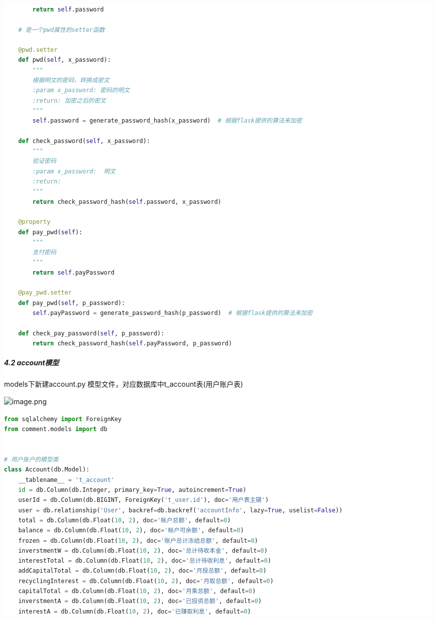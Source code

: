 ```python
        return self.password

    # 是一个pwd属性的setter函数

    @pwd.setter
    def pwd(self, x_password):
        """
        根据明文的密码，转换成密文
        :param x_password: 密码的明文
        :return: 加密之后的密文
        """
        self.password = generate_password_hash(x_password)  # 根据flask提供的算法来加密

    def check_password(self, x_password):
        """
        验证密码
        :param x_password:  明文
        :return:
        """
        return check_password_hash(self.password, x_password)

    @property
    def pay_pwd(self):
        """
        支付密码
        """
        return self.payPassword

    @pay_pwd.setter
    def pay_pwd(self, p_password):
        self.payPassword = generate_password_hash(p_password)  # 根据flask提供的算法来加密

    def check_pay_password(self, p_password):
        return check_password_hash(self.payPassword, p_password)

```

##### 4.2 account模型

models下新建account.py 模型文件，对应数据库中t_account表(用户账户表)

![image.png](https://fynotefile.oss-cn-zhangjiakou.aliyuncs.com/fynote/fyfile/481/1534444597910962176/943f100b319e4ccca64942b7541e0253.png)

```python
from sqlalchemy import ForeignKey
from comment.models import db


# 用户账户的模型类
class Account(db.Model):
    __tablename__ = 't_account'
    id = db.Column(db.Integer, primary_key=True, autoincrement=True)
    userId = db.Column(db.BIGINT, ForeignKey('t_user.id'), doc='用户表主键')
    user = db.relationship('User', backref=db.backref('accountInfo', lazy=True, uselist=False))
    total = db.Column(db.Float(10, 2), doc='帐户总额', default=0)
    balance = db.Column(db.Float(10, 2), doc='帐户可余额', default=0)
    frozen = db.Column(db.Float(10, 2), doc='账户总计冻结总额', default=0)
    inverstmentW = db.Column(db.Float(10, 2), doc='总计待收本金', default=0)
    interestTotal = db.Column(db.Float(10, 2), doc='总计待收利息', default=0)
    addCapitalTotal = db.Column(db.Float(10, 2), doc='月投总额', default=0)
    recyclingInterest = db.Column(db.Float(10, 2), doc='月取总额', default=0)
    capitalTotal = db.Column(db.Float(10, 2), doc='月乘总额', default=0)
    inverstmentA = db.Column(db.Float(10, 2), doc='已投资总额', default=0)
    interestA = db.Column(db.Float(10, 2), doc='已赚取利息', default=0)
```